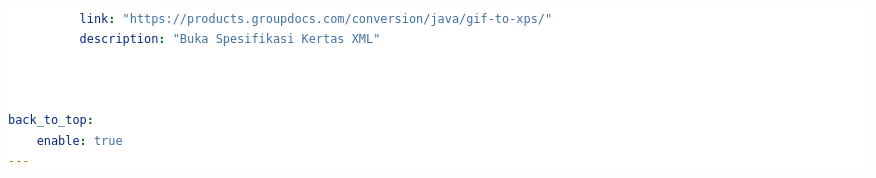 ```yaml
          link: "https://products.groupdocs.com/conversion/java/gif-to-xps/"
          description: "Buka Spesifikasi Kertas XML"



back_to_top:
    enable: true
---
```

